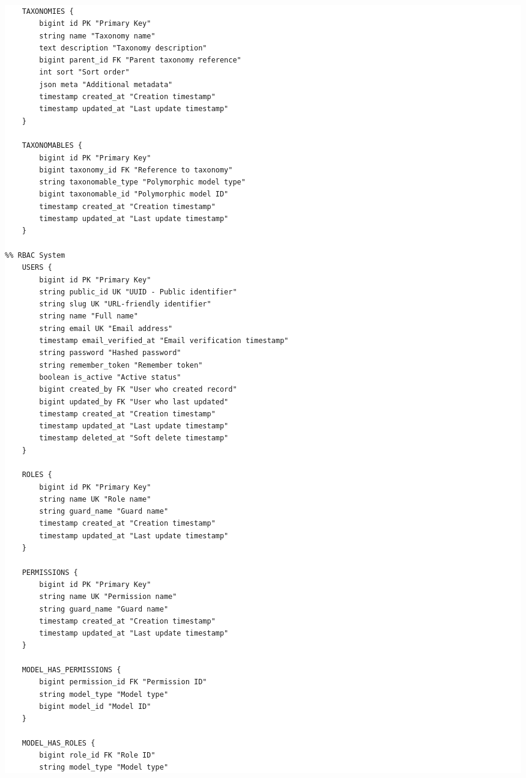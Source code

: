 ```mermaid
    TAXONOMIES {
        bigint id PK "Primary Key"
        string name "Taxonomy name"
        text description "Taxonomy description"
        bigint parent_id FK "Parent taxonomy reference"
        int sort "Sort order"
        json meta "Additional metadata"
        timestamp created_at "Creation timestamp"
        timestamp updated_at "Last update timestamp"
    }

    TAXONOMABLES {
        bigint id PK "Primary Key"
        bigint taxonomy_id FK "Reference to taxonomy"
        string taxonomable_type "Polymorphic model type"
        bigint taxonomable_id "Polymorphic model ID"
        timestamp created_at "Creation timestamp"
        timestamp updated_at "Last update timestamp"
    }

%% RBAC System
    USERS {
        bigint id PK "Primary Key"
        string public_id UK "UUID - Public identifier"
        string slug UK "URL-friendly identifier"
        string name "Full name"
        string email UK "Email address"
        timestamp email_verified_at "Email verification timestamp"
        string password "Hashed password"
        string remember_token "Remember token"
        boolean is_active "Active status"
        bigint created_by FK "User who created record"
        bigint updated_by FK "User who last updated"
        timestamp created_at "Creation timestamp"
        timestamp updated_at "Last update timestamp"
        timestamp deleted_at "Soft delete timestamp"
    }

    ROLES {
        bigint id PK "Primary Key"
        string name UK "Role name"
        string guard_name "Guard name"
        timestamp created_at "Creation timestamp"
        timestamp updated_at "Last update timestamp"
    }

    PERMISSIONS {
        bigint id PK "Primary Key"
        string name UK "Permission name"
        string guard_name "Guard name"
        timestamp created_at "Creation timestamp"
        timestamp updated_at "Last update timestamp"
    }

    MODEL_HAS_PERMISSIONS {
        bigint permission_id FK "Permission ID"
        string model_type "Model type"
        bigint model_id "Model ID"
    }

    MODEL_HAS_ROLES {
        bigint role_id FK "Role ID"
        string model_type "Model type"
```